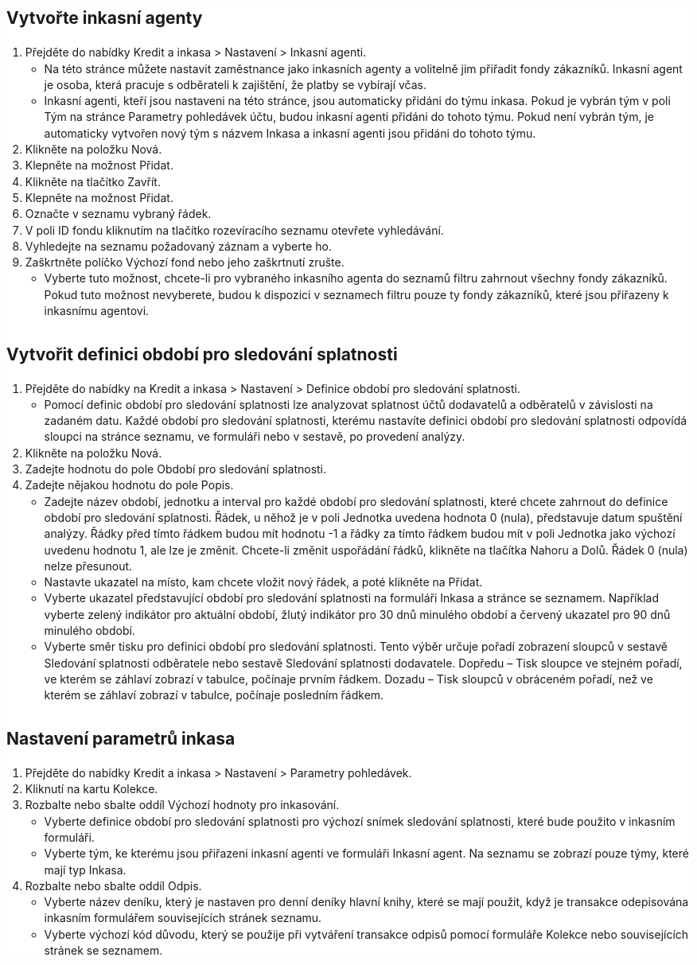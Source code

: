 ## <a name="create-collections-agents"></a>Vytvořte inkasní agenty
1. Přejděte do nabídky Kredit a inkasa > Nastavení > Inkasní agenti.
    * Na této stránce můžete nastavit zaměstnance jako inkasních agenty a volitelně jim přiřadit fondy zákazníků. Inkasní agent je osoba, která pracuje s odběrateli k zajištění, že platby se vybírají včas.  
    * Inkasní agenti, kteří jsou nastaveni na této stránce, jsou automaticky přidáni do týmu inkasa. Pokud je vybrán tým v poli Tým na stránce Parametry pohledávek účtu, budou inkasní agenti přidáni do tohoto týmu. Pokud není vybrán tým, je automaticky vytvořen nový tým s názvem Inkasa a inkasní agenti jsou přidáni do tohoto týmu.  
2. Klikněte na položku Nová.
3. Klepněte na možnost Přidat.
4. Klikněte na tlačítko Zavřít.
5. Klepněte na možnost Přidat.
6. Označte v seznamu vybraný řádek.
7. V poli ID fondu kliknutím na tlačítko rozevíracího seznamu otevřete vyhledávání.
8. Vyhledejte na seznamu požadovaný záznam a vyberte ho.
9. Zaškrtněte políčko Výchozí fond nebo jeho zaškrtnutí zrušte.
    * Vyberte tuto možnost, chcete-li pro vybraného inkasního agenta do seznamů filtru zahrnout všechny fondy zákazníků. Pokud tuto možnost nevyberete, budou k dispozici v seznamech filtru pouze ty fondy zákazníků, které jsou přiřazeny k inkasnímu agentovi.  

## <a name="create-aging-period-definition"></a>Vytvořit definici období pro sledování splatnosti
1. Přejděte do nabídky na Kredit a inkasa > Nastavení > Definice období pro sledování splatnosti.
    * Pomocí definic období pro sledování splatnosti lze analyzovat splatnost účtů dodavatelů a odběratelů v závislosti na zadaném datu. Každé období pro sledování splatnosti, kterému nastavíte definici období pro sledování splatnosti odpovídá sloupci na stránce seznamu, ve formuláři nebo v sestavě, po provedení analýzy.  
2. Klikněte na položku Nová.
3. Zadejte hodnotu do pole Období pro sledování splatnosti.
4. Zadejte nějakou hodnotu do pole Popis.
    * Zadejte název období, jednotku a interval pro každé období pro sledování splatnosti, které chcete zahrnout do definice období pro sledování splatnosti. Řádek, u něhož je v poli Jednotka uvedena hodnota 0 (nula), představuje datum spuštění analýzy. Řádky před tímto řádkem budou mít hodnotu -1 a řádky za tímto řádkem budou mít v poli Jednotka jako výchozí uvedenu hodnotu 1, ale lze je změnit.  Chcete-li změnit uspořádání řádků, klikněte na tlačítka Nahoru a Dolů. Řádek 0 (nula) nelze přesunout.  
    * Nastavte ukazatel na místo, kam chcete vložit nový řádek, a poté klikněte na Přidat.  
    * Vyberte ukazatel představující období pro sledování splatnosti na formuláři Inkasa a stránce se seznamem. Například vyberte zelený indikátor pro aktuální období, žlutý indikátor pro 30 dnů minulého období a červený ukazatel pro 90 dnů minulého období.  
    * Vyberte směr tisku pro definici období pro sledování splatnosti. Tento výběr určuje pořadí zobrazení sloupců v sestavě Sledování splatnosti odběratele nebo sestavě Sledování splatnosti dodavatele.  Dopředu ؘ– Tisk sloupce ve stejném pořadí, ve kterém se záhlaví zobrazí v tabulce, počínaje prvním řádkem.  Dozadu – Tisk sloupců v obráceném pořadí, než ve kterém se záhlaví zobrazí v tabulce, počínaje posledním řádkem.    

## <a name="setup-collections-parameters"></a>Nastavení parametrů inkasa
1. Přejděte do nabídky Kredit a inkasa > Nastavení > Parametry pohledávek.
2. Kliknutí na kartu Kolekce.
3. Rozbalte nebo sbalte oddíl Výchozí hodnoty pro inkasování.
    * Vyberte definice období pro sledování splatnosti pro výchozí snímek sledování splatnosti, které bude použito v inkasním formuláři.  
    * Vyberte tým, ke kterému jsou přiřazeni inkasní agenti ve formuláři Inkasní agent. Na seznamu se zobrazí pouze týmy, které mají typ Inkasa.  
4. Rozbalte nebo sbalte oddíl Odpis.
    * Vyberte název deníku, který je nastaven pro denní deníky hlavní knihy, které se mají použit, když je transakce odepisována inkasním formulářem souvisejících stránek seznamu.  
    * Vyberte výchozí kód důvodu, který se použije při vytváření transakce odpisů pomocí formuláře Kolekce nebo souvisejících stránek se seznamem.  